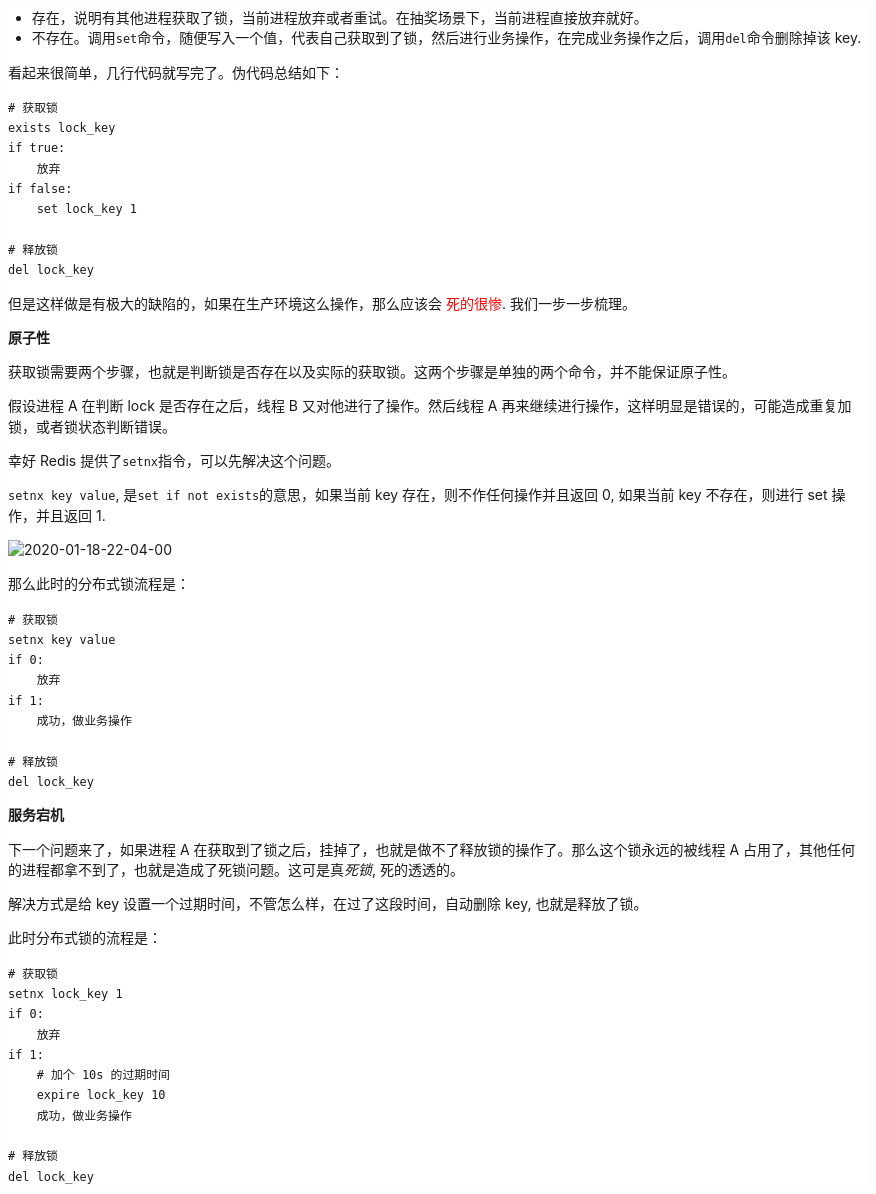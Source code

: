 * 存在，说明有其他进程获取了锁，当前进程放弃或者重试。在抽奖场景下，当前进程直接放弃就好。
* 不存在。调用`set`命令，随便写入一个值，代表自己获取到了锁，然后进行业务操作，在完成业务操作之后，调用`del`命令删除掉该 key.

看起来很简单，几行代码就写完了。伪代码总结如下：

```shell
# 获取锁
exists lock_key
if true:
    放弃
if false:
    set lock_key 1

# 释放锁
del lock_key
```

但是这样做是有极大的缺陷的，如果在生产环境这么操作，那么应该会 <font color="red">死的很惨</font>. 我们一步一步梳理。

**原子性**

获取锁需要两个步骤，也就是判断锁是否存在以及实际的获取锁。这两个步骤是单独的两个命令，并不能保证原子性。

 假设进程 A 在判断 lock 是否存在之后，线程 B 又对他进行了操作。然后线程 A 再来继续进行操作，这样明显是错误的，可能造成重复加锁，或者锁状态判断错误。

 幸好 Redis 提供了`setnx`指令，可以先解决这个问题。

 `setnx key value`, 是`set if not exists`的意思，如果当前 key 存在，则不作任何操作并且返回 0, 如果当前 key 不存在，则进行 set 操作，并且返回 1.

 ![2020-01-18-22-04-00](http://img.couplecoders.tech/2020-01-18-22-04-00.png)

 那么此时的分布式锁流程是：

```shell
# 获取锁
setnx key value
if 0:
    放弃
if 1:
    成功，做业务操作

# 释放锁
del lock_key
```

**服务宕机**

下一个问题来了，如果进程 A 在获取到了锁之后，挂掉了，也就是做不了释放锁的操作了。那么这个锁永远的被线程 A 占用了，其他任何的进程都拿不到了，也就是造成了死锁问题。这可是真*死锁*, 死的透透的。

解决方式是给 key 设置一个过期时间，不管怎么样，在过了这段时间，自动删除 key, 也就是释放了锁。

此时分布式锁的流程是：

```shell
# 获取锁
setnx lock_key 1
if 0:
    放弃
if 1:
    # 加个 10s 的过期时间
    expire lock_key 10
    成功，做业务操作

# 释放锁
del lock_key
```
